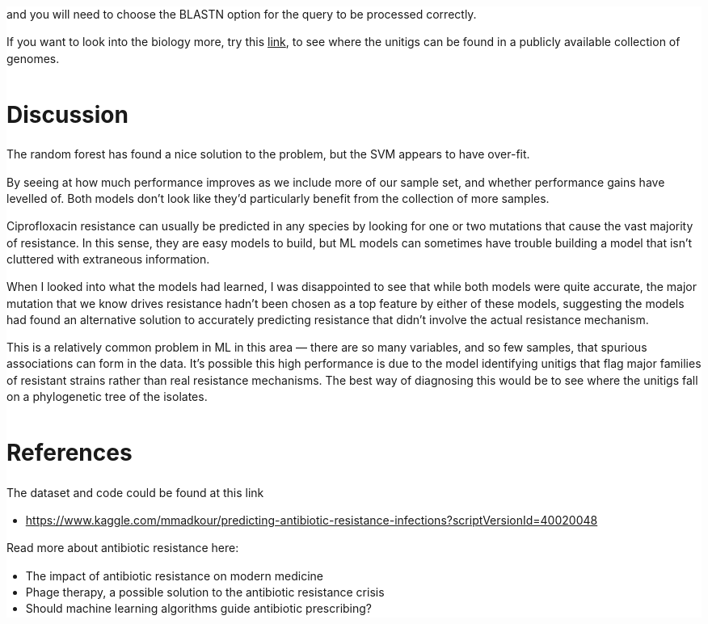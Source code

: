 and you will need to choose the BLASTN option for the query to be processed correctly.

If you want to look into the biology more, try this [link](https://blast.ncbi.nlm.nih.gov/Blast.cgi?PAGE_TYPE=BlastSearch&USER_FORMAT_DEFAULTS=on&SET_SAVED_SEARCH=true&PAGE=MegaBlast&PROGRAM=blastn&GAPCOSTS=0%200&MATCH_SCORES=1,-2&DATABASE=nt_v5&BLAST_PROGRAMS=megaBlast&MAX_NUM_SEQ=100&SHORT_QUERY_ADJUST=on&EXPECT=10&WORD_SIZE=28&REPEATS=repeat_9606&TEMPLATE_TYPE=0&TEMPLATE_LENGTH=0&FILTER=L&FILTER=m&EQ_MENU=Neisseria%20gonorrhoeae%20%28taxid%3A485%29&PROG_DEFAULTS=on&SHOW_OVERVIEW=on&SHOW_LINKOUT=on&ALIGNMENT_VIEW=Pairwise&MASK_CHAR=2&MASK_COLOR=1&GET_SEQUENCE=on&NUM_OVERVIEW=100&DESCRIPTIONS=100&ALIGNMENTS=100&FORMAT_OBJECT=Alignment&FORMAT_TYPE=HTML), to see where the unitigs can be found in a publicly available collection of genomes.

# Discussion

The random forest has found a nice solution to the problem, but the SVM appears to have over-fit.

By seeing at how much performance improves as we include more of our sample set, and whether performance gains have levelled of. Both models don’t look like they’d particularly benefit from the collection of more samples.

Ciprofloxacin resistance can usually be predicted in any species by looking for one or two mutations that cause the vast majority of resistance. In this sense, they are easy models to build, but ML models can sometimes have trouble building a model that isn’t cluttered with extraneous information.

When I looked into what the models had learned, I was disappointed to see that while both models were quite accurate, the major mutation that we know drives resistance hadn’t been chosen as a top feature by either of these models, suggesting the models had found an alternative solution to accurately predicting resistance that didn’t involve the actual resistance mechanism.

This is a relatively common problem in ML in this area — there are so many variables, and so few samples, that spurious associations can form in the data. It’s possible this high performance is due to the model identifying unitigs that flag major families of resistant strains rather than real resistance mechanisms. The best way of diagnosing this would be to see where the unitigs fall on a phylogenetic tree of the isolates.

# References

The dataset and code could be found at this link

- https://www.kaggle.com/mmadkour/predicting-antibiotic-resistance-infections?scriptVersionId=40020048

Read more about antibiotic resistance here:

- The impact of antibiotic resistance on modern medicine
- Phage therapy, a possible solution to the antibiotic resistance crisis
- Should machine learning algorithms guide antibiotic prescribing?